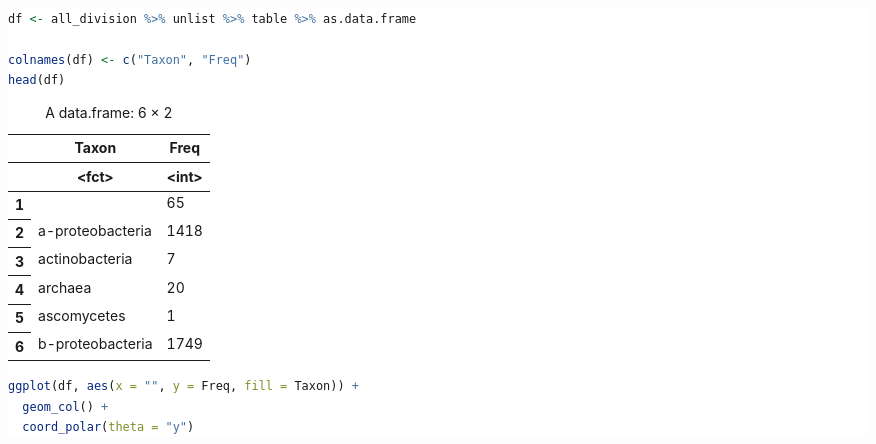 
```R
df <- all_division %>% unlist %>% table %>% as.data.frame

colnames(df) <- c("Taxon", "Freq")
head(df)
```


<table class="dataframe">
<caption>A data.frame: 6 × 2</caption>
<thead>
	<tr><th></th><th scope=col>Taxon</th><th scope=col>Freq</th></tr>
	<tr><th></th><th scope=col>&lt;fct&gt;</th><th scope=col>&lt;int&gt;</th></tr>
</thead>
<tbody>
	<tr><th scope=row>1</th><td>                </td><td>  65</td></tr>
	<tr><th scope=row>2</th><td>a-proteobacteria</td><td>1418</td></tr>
	<tr><th scope=row>3</th><td>actinobacteria  </td><td>   7</td></tr>
	<tr><th scope=row>4</th><td>archaea         </td><td>  20</td></tr>
	<tr><th scope=row>5</th><td>ascomycetes     </td><td>   1</td></tr>
	<tr><th scope=row>6</th><td>b-proteobacteria</td><td>1749</td></tr>
</tbody>
</table>




```R
ggplot(df, aes(x = "", y = Freq, fill = Taxon)) +
  geom_col() +
  coord_polar(theta = "y")
```


    